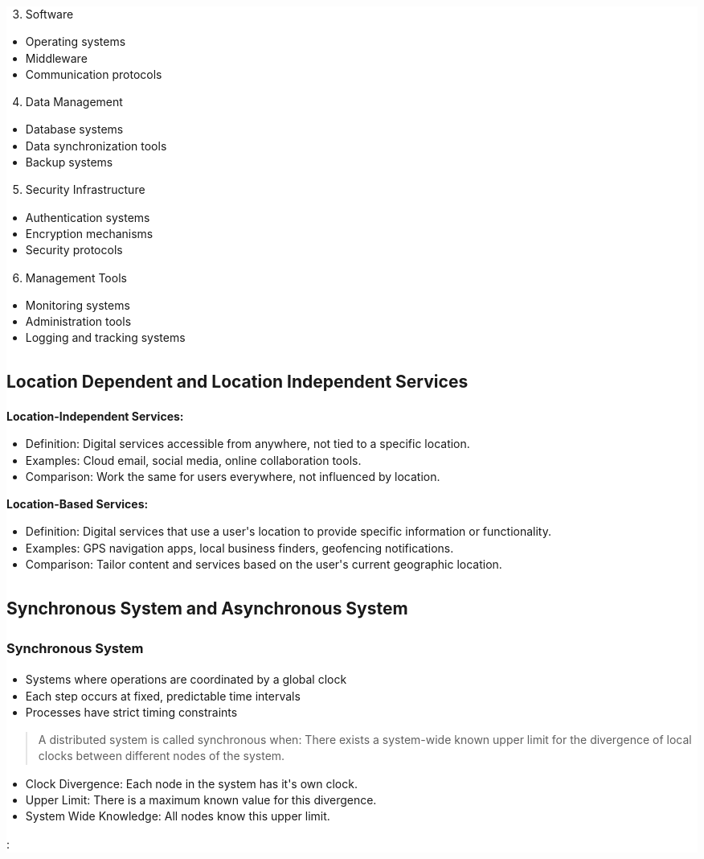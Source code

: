 3. Software
- Operating systems
- Middleware
- Communication protocols

4. Data Management
- Database systems
- Data synchronization tools
- Backup systems

5. Security Infrastructure
- Authentication systems
- Encryption mechanisms
- Security protocols

6. Management Tools
- Monitoring systems
- Administration tools
- Logging and tracking systems

## Location Dependent and Location Independent Services
**Location-Independent Services:**

- Definition: Digital services accessible from anywhere, not tied to a specific location.
- Examples: Cloud email, social media, online collaboration tools.
- Comparison: Work the same for users everywhere, not influenced by location.

**Location-Based Services:**

- Definition: Digital services that use a user's location to provide specific information or
functionality.
- Examples: GPS navigation apps, local business finders, geofencing notifications.
- Comparison: Tailor content and services based on the user's current geographic location.

## Synchronous System and Asynchronous System
### Synchronous System
* Systems where operations are coordinated by a global clock
* Each step occurs at fixed, predictable time intervals
* Processes have strict timing constraints

> A distributed system is called synchronous when: There exists a system-wide known upper limit
for the divergence of local clocks between different nodes of the system.
- Clock Divergence: Each node in the system has it's own clock.
- Upper Limit: There is a maximum known value for this divergence.
- System Wide Knowledge: All nodes know this upper limit.

: 